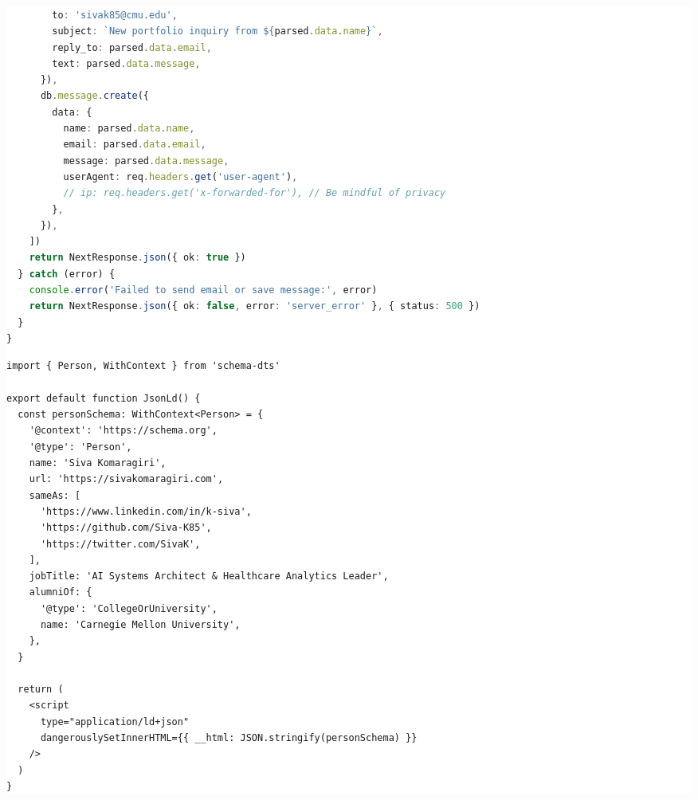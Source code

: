 ```typescript
        to: 'sivak85@cmu.edu',
        subject: `New portfolio inquiry from ${parsed.data.name}`,
        reply_to: parsed.data.email,
        text: parsed.data.message,
      }),
      db.message.create({
        data: {
          name: parsed.data.name,
          email: parsed.data.email,
          message: parsed.data.message,
          userAgent: req.headers.get('user-agent'),
          // ip: req.headers.get('x-forwarded-for'), // Be mindful of privacy
        },
      }),
    ])
    return NextResponse.json({ ok: true })
  } catch (error) {
    console.error('Failed to send email or save message:', error)
    return NextResponse.json({ ok: false, error: 'server_error' }, { status: 500 })
  }
}
```

```tsx
import { Person, WithContext } from 'schema-dts'

export default function JsonLd() {
  const personSchema: WithContext<Person> = {
    '@context': 'https://schema.org',
    '@type': 'Person',
    name: 'Siva Komaragiri',
    url: 'https://sivakomaragiri.com',
    sameAs: [
      'https://www.linkedin.com/in/k-siva',
      'https://github.com/Siva-K85',
      'https://twitter.com/SivaK',
    ],
    jobTitle: 'AI Systems Architect & Healthcare Analytics Leader',
    alumniOf: {
      '@type': 'CollegeOrUniversity',
      name: 'Carnegie Mellon University',
    },
  }

  return (
    <script
      type="application/ld+json"
      dangerouslySetInnerHTML={{ __html: JSON.stringify(personSchema) }}
    />
  )
}
```
